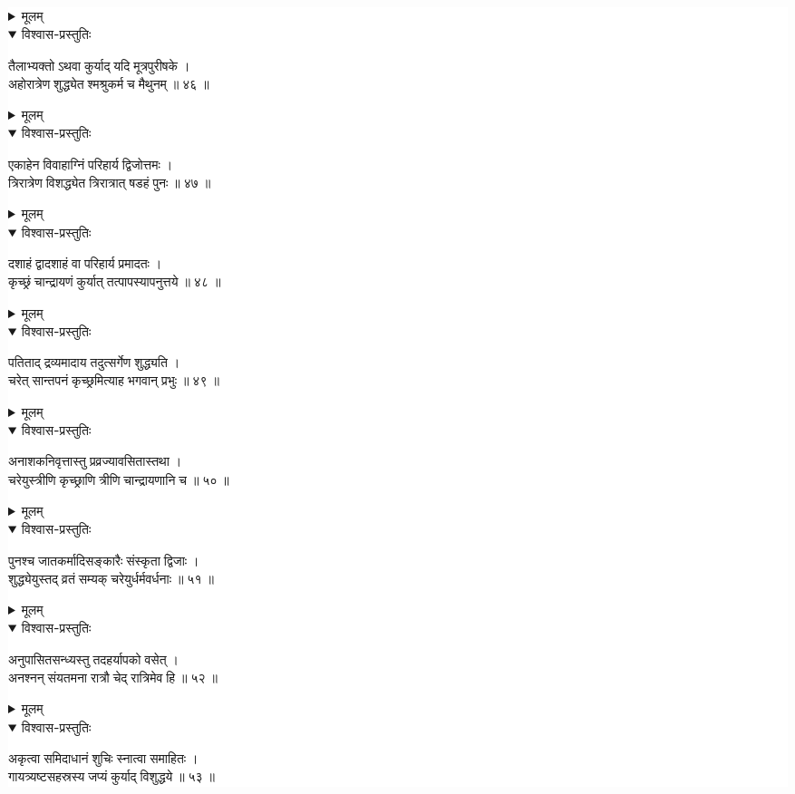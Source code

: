 <details><summary>मूलम्</summary></details>

<details open><summary>विश्वास-प्रस्तुतिः</summary>

तैलाभ्यक्तो ऽथवा कुर्याद् यदि मूत्रपुरीषके ।  
अहोरात्रेण शुद्ध्येत श्मश्रुकर्म च मैथुनम् ॥ ४६ ॥
</details>

<details><summary>मूलम्</summary></details>

<details open><summary>विश्वास-प्रस्तुतिः</summary>

एकाहेन विवाहाग्निं परिहार्य द्विजोत्तमः ।  
त्रिरात्रेण विशद्ध्येत त्रिरात्रात् षडहं पुनः ॥ ४७ ॥
</details>

<details><summary>मूलम्</summary></details>

<details open><summary>विश्वास-प्रस्तुतिः</summary>

दशाहं द्वादशाहं वा परिहार्य प्रमादतः ।  
कृच्छ्रं चान्द्रायणं कुर्यात् तत्पापस्यापनुत्तये ॥ ४८ ॥
</details>

<details><summary>मूलम्</summary></details>

<details open><summary>विश्वास-प्रस्तुतिः</summary>

पतिताद् द्रव्यमादाय तदुत्सर्गेण शुद्ध्यति ।  
चरेत् सान्तपनं कृच्छ्रमित्याह भगवान् प्रभुः ॥ ४९ ॥
</details>

<details><summary>मूलम्</summary></details>

<details open><summary>विश्वास-प्रस्तुतिः</summary>

अनाशकनिवृत्तास्तु प्रव्रज्यावसितास्तथा ।  
चरेयुस्त्रीणि कृच्छ्राणि त्रीणि चान्द्रायणानि च ॥ ५० ॥
</details>

<details><summary>मूलम्</summary></details>

<details open><summary>विश्वास-प्रस्तुतिः</summary>

पुनश्च जातकर्मादिसङ्कारैः संस्कृता द्विजाः ।  
शुद्ध्येयुस्तद् व्रतं सम्यक् चरेयुर्धर्मवर्धनाः ॥ ५१ ॥
</details>

<details><summary>मूलम्</summary></details>

<details open><summary>विश्वास-प्रस्तुतिः</summary>

अनुपासितसन्ध्यस्तु तदहर्यापको वसेत् ।  
अनश्नन् संयतमना रात्रौ चेद् रात्रिमेव हि ॥ ५२ ॥
</details>

<details><summary>मूलम्</summary></details>

<details open><summary>विश्वास-प्रस्तुतिः</summary>

अकृत्वा समिदाधानं शुचिः स्नात्वा समाहितः ।  
गायत्र्यष्टसहस्रस्य जप्यं कुर्याद् विशुद्धये ॥ ५३ ॥
</details>
